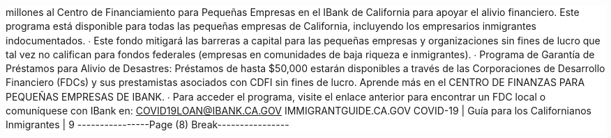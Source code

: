 millones al Centro de Financiamiento para 
Pequeñas Empresas en el IBank de California 
para apoyar el alivio financiero.  Este programa 
está disponible para todas las pequeñas 
empresas de California, incluyendo los 
empresarios inmigrantes indocumentados. 
∙	 Este fondo mitigará las barreras a capital 
para las pequeñas empresas y organizaciones 
sin fines de lucro que tal vez no califican para 
fondos federales (empresas en comunidades 
de baja riqueza e inmigrantes). 
∙	 Programa de Garantía de Préstamos 
para Alivio de Desastres: Préstamos de hasta 
$50,000 estarán disponibles a través de las 
Corporaciones de Desarrollo Financiero (FDCs) 
y sus prestamistas asociados con CDFI sin 
fines de lucro. Aprende más en el 
CENTRO DE FINANZAS PARA PEQUEÑAS 
EMPRESAS DE IBANK. 
∙	 Para acceder el programa, visite el enlace 
anterior para encontrar un FDC local o 
comuníquese con IBank en: 
COVID19LOAN@IBANK.CA.GOV 
IMMIGRANTGUIDE.CA.GOV	 COVID-19 | Guía para los Californianos Inmigrantes | 9 
----------------Page (8) Break----------------
 
  
 
 
 
 
   
 
 
  
 
 
 
 
 
 
 
 
 
 
 
 
 
  
  
 
 
 
 
 
 
  
 
 
 
 
 
 
 
 
 
  
 
 
 
 
 